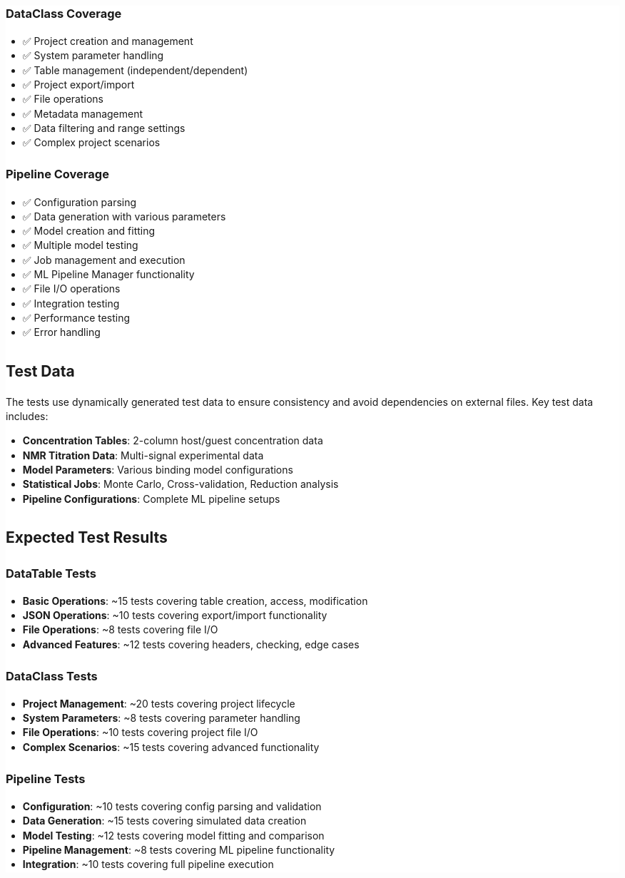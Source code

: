 ### DataClass Coverage
- ✅ Project creation and management
- ✅ System parameter handling
- ✅ Table management (independent/dependent)
- ✅ Project export/import
- ✅ File operations
- ✅ Metadata management
- ✅ Data filtering and range settings
- ✅ Complex project scenarios

### Pipeline Coverage
- ✅ Configuration parsing
- ✅ Data generation with various parameters
- ✅ Model creation and fitting
- ✅ Multiple model testing
- ✅ Job management and execution
- ✅ ML Pipeline Manager functionality
- ✅ File I/O operations
- ✅ Integration testing
- ✅ Performance testing
- ✅ Error handling

## Test Data

The tests use dynamically generated test data to ensure consistency and avoid dependencies on external files. Key test data includes:

- **Concentration Tables**: 2-column host/guest concentration data
- **NMR Titration Data**: Multi-signal experimental data
- **Model Parameters**: Various binding model configurations
- **Statistical Jobs**: Monte Carlo, Cross-validation, Reduction analysis
- **Pipeline Configurations**: Complete ML pipeline setups

## Expected Test Results

### DataTable Tests
- **Basic Operations**: ~15 tests covering table creation, access, modification
- **JSON Operations**: ~10 tests covering export/import functionality
- **File Operations**: ~8 tests covering file I/O
- **Advanced Features**: ~12 tests covering headers, checking, edge cases

### DataClass Tests
- **Project Management**: ~20 tests covering project lifecycle
- **System Parameters**: ~8 tests covering parameter handling
- **File Operations**: ~10 tests covering project file I/O
- **Complex Scenarios**: ~15 tests covering advanced functionality

### Pipeline Tests
- **Configuration**: ~10 tests covering config parsing and validation
- **Data Generation**: ~15 tests covering simulated data creation
- **Model Testing**: ~12 tests covering model fitting and comparison
- **Pipeline Management**: ~8 tests covering ML pipeline functionality
- **Integration**: ~10 tests covering full pipeline execution
